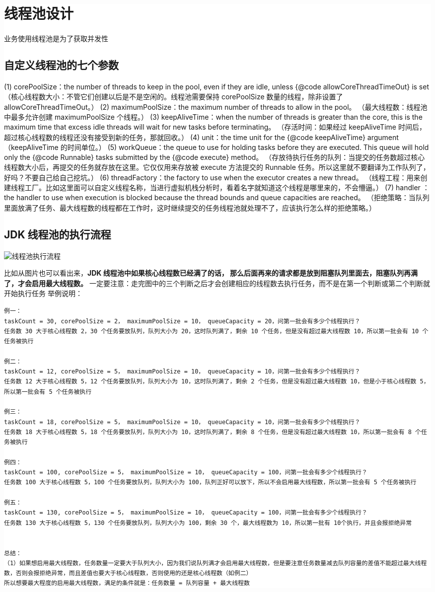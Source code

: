 # 线程池设计

业务使用线程池是为了获取并发性

## 自定义线程池的七个参数
(1) corePoolSize：the number of threads to keep in the pool, even if they are idle, unless {@code allowCoreThreadTimeOut} is set （核心线程数大小：不管它们创建以后是不是空闲的。线程池需要保持 corePoolSize 数量的线程，除非设置了 allowCoreThreadTimeOut。）
(2) maximumPoolSize：the maximum number of threads to allow in the pool。 （最大线程数：线程池中最多允许创建 maximumPoolSize 个线程。）
(3) keepAliveTime：when the number of threads is greater than the core, this is the maximum time that excess idle threads will wait for new tasks before terminating。 （存活时间：如果经过 keepAliveTime 时间后，超过核心线程数的线程还没有接受到新的任务，那就回收。）
(4) unit：the time unit for the {@code keepAliveTime} argument （keepAliveTime 的时间单位。）
(5) workQueue：the queue to use for holding tasks before they are executed. This queue will hold only the {@code Runnable} tasks submitted by the {@code execute} method。 （存放待执行任务的队列：当提交的任务数超过核心线程数大小后，再提交的任务就存放在这里。它仅仅用来存放被 execute 方法提交的 Runnable 任务。所以这里就不要翻译为工作队列了，好吗？不要自己给自己挖坑。）
(6) threadFactory：the factory to use when the executor creates a new thread。 （线程工程：用来创建线程工厂。比如这里面可以自定义线程名称，当进行虚拟机栈分析时，看着名字就知道这个线程是哪里来的，不会懵逼。）
(7) handler ：the handler to use when execution is blocked because the thread bounds and queue capacities are reached。 （拒绝策略：当队列里面放满了任务、最大线程数的线程都在工作时，这时继续提交的任务线程池就处理不了，应该执行怎么样的拒绝策略。）

## JDK 线程池的执行流程
![线程池执行流程](https://segmentfault.com/img/remote/1460000037604007/view)

比如从图片也可以看出来，**JDK 线程池中如果核心线程数已经满了的话，
那么后面再来的请求都是放到阻塞队列里面去，阻塞队列再满了，才会启用最大线程数。**
一定要注意：走完图中的三个判断之后才会创建相应的线程数去执行任务，而不是在第一个判断或第二个判断就开始执行任务
举例说明：

```
例一：
taskCount = 30, corePoolSize = 2， maximumPoolSize = 10， queueCapacity = 20，问第一批会有多少个线程执行？
任务数 30 大于核心线程数 2，30 个任务要放队列，队列大小为 20，这时队列满了，剩余 10 个任务，但是没有超过最大线程数 10，所以第一批会有 10 个任务被执行

例二：
taskCount = 12, corePoolSize = 5， maximumPoolSize = 10， queueCapacity = 10，问第一批会有多少个线程执行？
任务数 12 大于核心线程数 5，12 个任务要放队列，队列大小为 10，这时队列满了，剩余 2 个任务，但是没有超过最大线程数 10，但是小于核心线程数 5， 所以第一批会有 5 个任务被执行

例三：
taskCount = 18, corePoolSize = 5， maximumPoolSize = 10， queueCapacity = 10，问第一批会有多少个线程执行？
任务数 18 大于核心线程数 5，18 个任务要放队列，队列大小为 10，这时队列满了，剩余 8 个任务，但是没有超过最大线程数 10，所以第一批会有 8 个任务被执行

例四：
taskCount = 100, corePoolSize = 5， maximumPoolSize = 10， queueCapacity = 100，问第一批会有多少个线程执行？
任务数 100 大于核心线程数 5，100 个任务要放队列，队列大小为 100，队列正好可以放下，所以不会启用最大线程数，所以第一批会有 5 个任务被执行

例五：
taskCount = 130, corePoolSize = 5， maximumPoolSize = 10， queueCapacity = 100，问第一批会有多少个线程执行？
任务数 130 大于核心线程数 5，130 个任务要放队列，队列大小为 100，剩余 30 个，最大线程数为 10，所以第一批有 10个执行，并且会报拒绝异常


总结：
（1）如果想启用最大线程数，任务数量一定要大于队列大小，因为我们说队列满才会启用最大线程数，但是要注意任务数量减去队列容量的差值不能超过最大线程数，否则会报拒绝异常，而且差值也要大于核心线程数，否则使用的还是核心线程数（如例二）
所以想要最大程度的启用最大线程数，满足的条件就是：任务数量 = 队列容量 + 最大线程数
```

